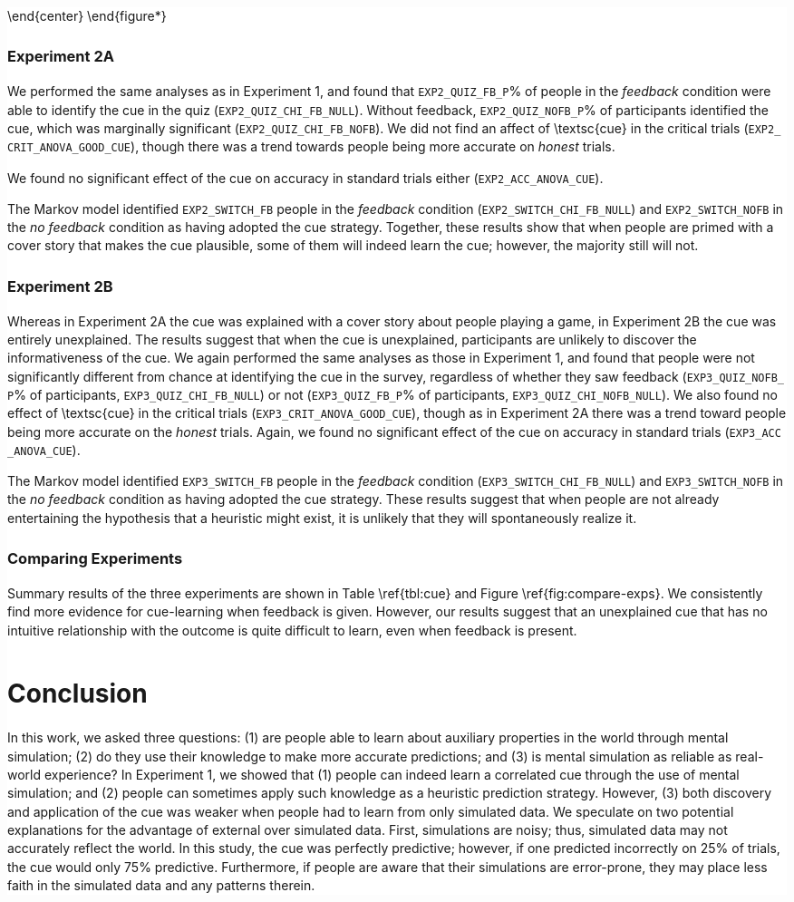\end{center}
\end{figure*}

### Experiment 2A

We performed the same analyses as in Experiment 1, and found that `EXP2_QUIZ_FB_P`% of people in the *feedback* condition were able to identify the cue in the quiz (`EXP2_QUIZ_CHI_FB_NULL`).
Without feedback, `EXP2_QUIZ_NOFB_P`% of participants identified the cue, which was marginally significant (`EXP2_QUIZ_CHI_FB_NOFB`).
We did not find an affect of \textsc{cue} in the critical trials (`EXP2_CRIT_ANOVA_GOOD_CUE`), though there was a trend towards people being more accurate on *honest* trials.

We found no significant effect of the cue on accuracy in standard trials either (`EXP2_ACC_ANOVA_CUE`).

The Markov model identified `EXP2_SWITCH_FB` people in the *feedback* condition (`EXP2_SWITCH_CHI_FB_NULL`) and `EXP2_SWITCH_NOFB` in the *no feedback* condition as having adopted the cue strategy.
Together, these results show that when people are primed with a cover story that makes the cue plausible, some of them will indeed learn the cue; however, the majority still will not.



### Experiment 2B

Whereas in Experiment 2A the cue was explained with a cover story about people playing a game, in Experiment 2B the cue was entirely unexplained.
The results suggest that when the cue is unexplained, participants are unlikely to discover the informativeness of the cue.
We again performed the same analyses as those in Experiment 1, and found that people were not significantly different from chance at identifying the cue in the survey, regardless of whether they saw feedback (`EXP3_QUIZ_NOFB_P`% of participants, `EXP3_QUIZ_CHI_FB_NULL`) or not (`EXP3_QUIZ_FB_P`% of participants, `EXP3_QUIZ_CHI_NOFB_NULL`).
We also found no effect of \textsc{cue} in the critical trials (`EXP3_CRIT_ANOVA_GOOD_CUE`), though as in Experiment 2A there was a trend toward people being more accurate on the *honest* trials.
Again, we found no significant effect of the cue on accuracy in standard trials (`EXP3_ACC_ANOVA_CUE`).

The Markov model identified `EXP3_SWITCH_FB` people in the *feedback* condition (`EXP3_SWITCH_CHI_FB_NULL`) and `EXP3_SWITCH_NOFB` in the *no feedback* condition as having adopted the cue strategy.
These results suggest that when people are not already entertaining the hypothesis that a heuristic might exist, it is unlikely that they will spontaneously realize it.

### Comparing Experiments

Summary results of the three experiments are shown in Table \ref{tbl:cue} and Figure \ref{fig:compare-exps}.
We consistently find more evidence for cue-learning when feedback is given.
However, our results suggest that an unexplained cue that has no intuitive relationship with the outcome is quite difficult to learn, even when feedback is present.

# Conclusion

In this work, we asked three questions: (1) are people able to learn about auxiliary properties in the world through mental simulation; (2) do they use their knowledge to make more accurate predictions; and (3) is mental simulation as reliable as real-world experience?
In Experiment 1, we showed that (1) people can indeed learn a correlated cue through the use of mental simulation; and (2) people can sometimes apply such knowledge as a heuristic prediction strategy.
However, (3) both discovery and application of the cue was weaker when people had to learn from only simulated data.
We speculate on two potential explanations for the advantage of external over simulated data.
First, simulations are noisy; thus, simulated data may not accurately reflect the world.
In this study, the cue was perfectly predictive; however, if one predicted incorrectly on 25% of trials, the cue would only 75% predictive.
Furthermore, if people are aware that their simulations are error-prone, they may place less faith in the simulated data and any patterns therein.
